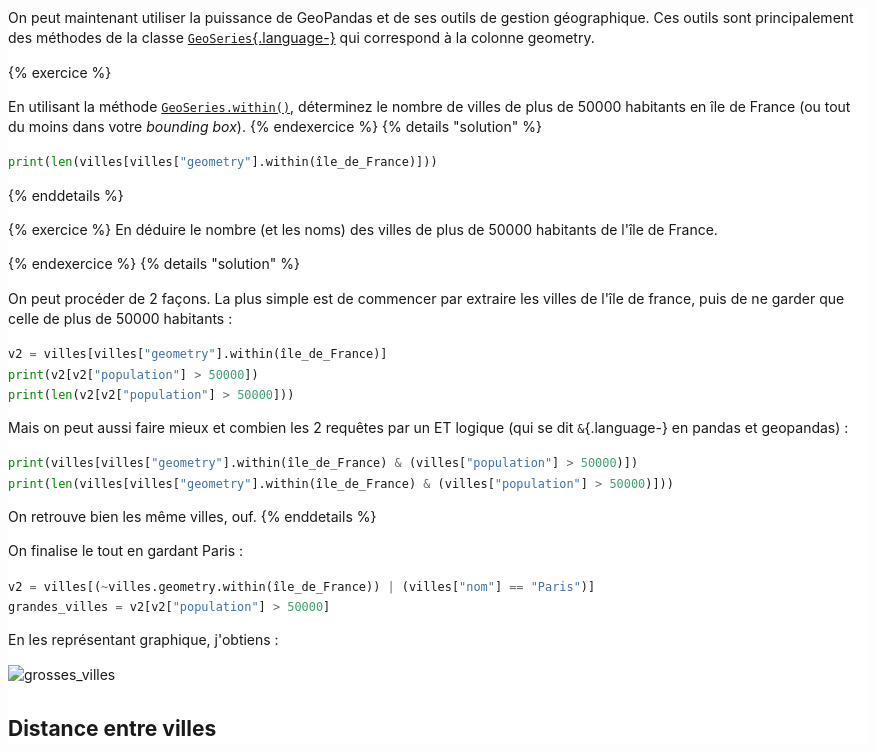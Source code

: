On peut maintenant utiliser la puissance de GeoPandas et de ses outils de gestion géographique. Ces outils sont principalement des méthodes de la classe [`GeoSeries`{.language-}](https://geopandas.org/en/stable/docs/reference/api/geopandas.GeoSeries.html#geopandas.GeoSeries) qui correspond à la colonne geometry.

{% exercice %}

En utilisant la méthode [`GeoSeries.within()`](https://geopandas.org/en/stable/docs/reference/api/geopandas.GeoSeries.within.html), déterminez le nombre de villes de plus de 50000 habitants en île de France (ou tout du moins dans votre *bounding box*).
{% endexercice %}
{% details "solution" %}

```python
print(len(villes[villes["geometry"].within(île_de_France)]))
```

{% enddetails %}

{% exercice %}
En déduire le nombre (et les noms) des villes de plus de 50000 habitants de l'île de France.

{% endexercice %}
{% details "solution" %}

On peut procéder de 2 façons. La plus simple est de commencer par extraire les villes de l'île de france, puis de ne garder que celle de plus de 50000 habitants :

```python
v2 = villes[villes["geometry"].within(île_de_France)]
print(v2[v2["population"] > 50000])
print(len(v2[v2["population"] > 50000]))

```

Mais on peut aussi faire mieux et combien les 2 requêtes par un ET logique (qui se dit `&`{.language-} en pandas et geopandas) :

```python
print(villes[villes["geometry"].within(île_de_France) & (villes["population"] > 50000)])
print(len(villes[villes["geometry"].within(île_de_France) & (villes["population"] > 50000)]))
```

On retrouve bien les même villes, ouf.
{% enddetails %}

On finalise le tout en gardant Paris :

```python
v2 = villes[(~villes.geometry.within(île_de_France)) | (villes["nom"] == "Paris")]
grandes_villes = v2[v2["population"] > 50000]
```

En les représentant graphique, j'obtiens :

![grosses_villes](./grandes_villes.png)

## Distance entre villes
